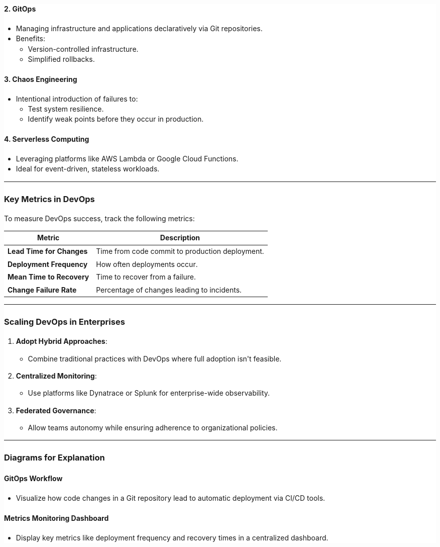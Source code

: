 #### **2. GitOps**
- Managing infrastructure and applications declaratively via Git repositories.
- Benefits:
  - Version-controlled infrastructure.
  - Simplified rollbacks.

#### **3. Chaos Engineering**
- Intentional introduction of failures to:
  - Test system resilience.
  - Identify weak points before they occur in production.

#### **4. Serverless Computing**
- Leveraging platforms like AWS Lambda or Google Cloud Functions.
- Ideal for event-driven, stateless workloads.

---

### **Key Metrics in DevOps**

To measure DevOps success, track the following metrics:

| **Metric**                  | **Description**                                |
|-----------------------------|-----------------------------------------------|
| **Lead Time for Changes**   | Time from code commit to production deployment. |
| **Deployment Frequency**    | How often deployments occur.                  |
| **Mean Time to Recovery**   | Time to recover from a failure.               |
| **Change Failure Rate**     | Percentage of changes leading to incidents.   |

---

### **Scaling DevOps in Enterprises**

1. **Adopt Hybrid Approaches**:
   - Combine traditional practices with DevOps where full adoption isn't feasible.

2. **Centralized Monitoring**:
   - Use platforms like Dynatrace or Splunk for enterprise-wide observability.

3. **Federated Governance**:
   - Allow teams autonomy while ensuring adherence to organizational policies.

---

### **Diagrams for Explanation**

#### **GitOps Workflow**
- Visualize how code changes in a Git repository lead to automatic deployment via CI/CD tools.

#### **Metrics Monitoring Dashboard**
- Display key metrics like deployment frequency and recovery times in a centralized dashboard.
